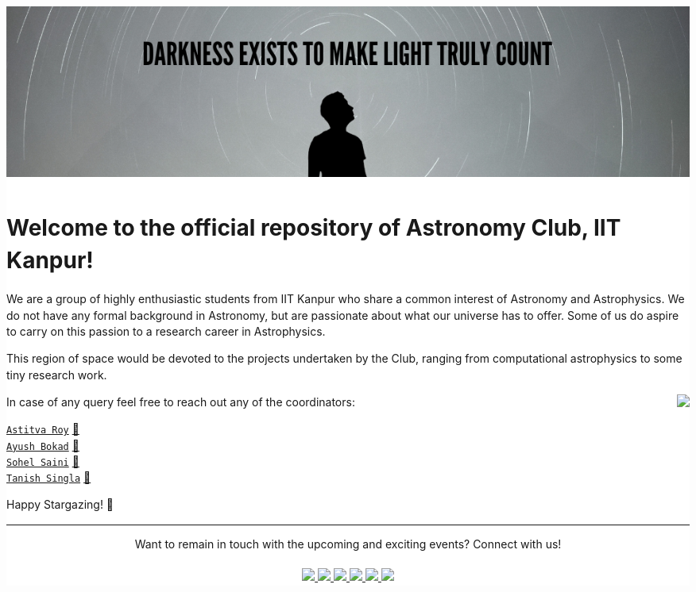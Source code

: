 <img src="https://github.com/astroclubiitk/.github/blob/main/banner-github.png" alt="WordCloud" width="100%">

# Welcome to the official repository of Astronomy Club, IIT Kanpur!

We are a group of highly enthusiastic students from IIT Kanpur who share a common interest of Astronomy and Astrophysics. We do not have any formal background in Astronomy, but are passionate about what our universe has to offer. Some of us do aspire to carry on this passion to a research career in Astrophysics.

This region of space would be devoted to the projects undertaken by the Club, ranging from computational astrophysics to some tiny research work.

<p><img src="https://github-readme-stats.vercel.app/api?username=astroclubiitk&show_icons=true&theme=radical" align="right" />
In case of any query feel free to reach out any of the coordinators:

[`Astitva Roy`](https://github.com/Asgardian-Lord) [💬](mailto:astitvaroy22@iitk.ac.in?subject=[GitHub]%20Source%20Han%20Sans)<br>
[`Ayush Bokad`](https://github.com/Ayush-Bokad) [💬](mailto:bokadayush22@iitk.ac.in?subject=[GitHub]%20Source%20Han%20Sans)<br>
[`Sohel Saini`](https://github.com/SohelSaini)  [💬](mailto:sohels22@iitk.ac.in?subject=[GitHub]%20Source%20Han%20Sans)<br>
[`Tanish Singla`](https://github.com/tanish-singla)  [💬](mailto:tanishs22@iitk.ac.in?subject=[GitHub]%20Source%20Han%20Sans)

</p>
Happy Stargazing! 🌠 

------------------------------

<p align="center">
Want to remain in touch with the upcoming and exciting events? Connect with us! <br> <br>
<a href="https://astroclubiitk.github.io" target="_blank" >
<img src="https://img.shields.io/badge/-Visit_Our_Homepage-0697AE?style=flat-square&logo=appveyor&logoColor=white&link=https://astroclubiitk.github.io"></img>
</a>
<a href="mailto:astroclub@iitk.ac.in">
<img src="https://img.shields.io/badge/-Contact_Us-BC4E48?style=flat-square&logo=Gmail&logoColor=white&link=mailto:astronomyclub.iitk@gmail.com" />
</a>
<a href="https://www.facebook.com/AstroClubIITK/" target="_blank">
<img src="https://img.shields.io/badge/-Facebook-116BBC?style=flat-square&logo=Facebook&logoColor=white&link=https://www.facebook.com/AstroClubIITK/" /> 
</a>
<a href="https://www.instagram.com/astroclub.iitk/" target="_blank">
<img src="https://img.shields.io/badge/-Instagram-DD2A7B?style=flat-square&logo=Instagram&logoColor=white&link=https://www.instagram.com/astroclub.iitk/" /> 
</a>
<a href="https://linkedin.com/company/astroclubiitk" target="_blank">
<img src="https://img.shields.io/badge/-LinkedIn-blue?style=flat-square&logo=Linkedin&logoColor=white&link=https://linkedin.com/company/astroclubiitk"  />
</a>
<a href="http://github.com/astroclubiitk">
<img src="https://img.shields.io/github/followers/astroclubiitk?label=follow&style=social" />
</a> 